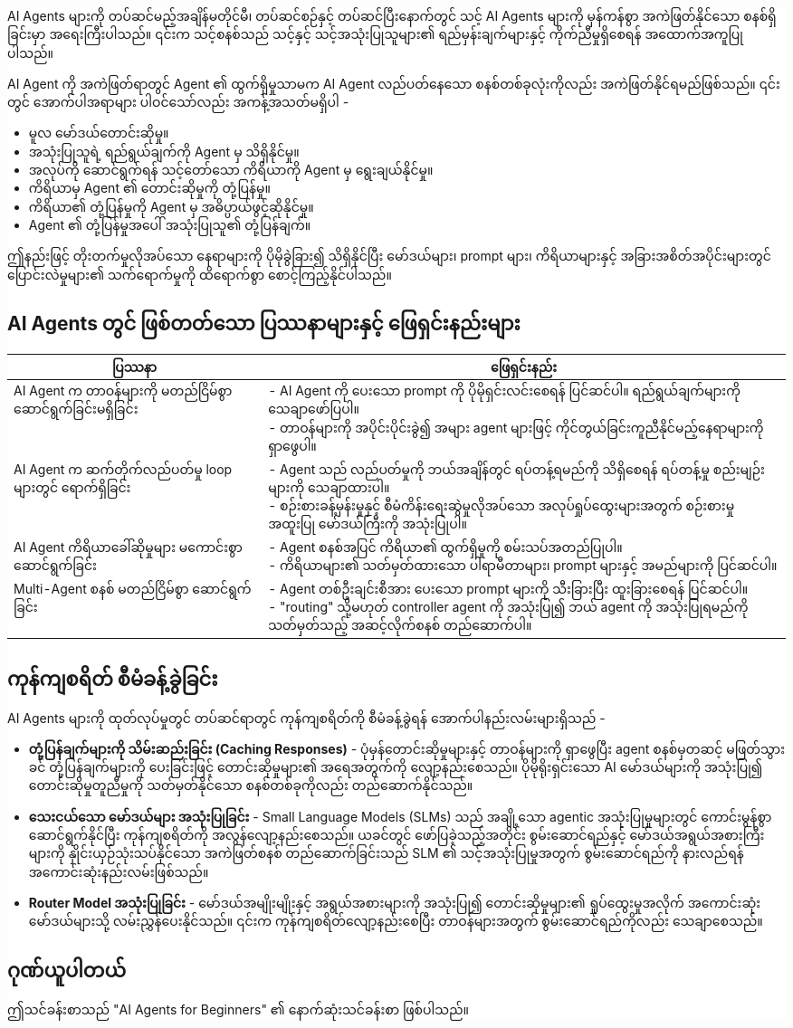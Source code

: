 AI Agents များကို တပ်ဆင်မည့်အချိန်မတိုင်မီ၊ တပ်ဆင်စဉ်နှင့် တပ်ဆင်ပြီးနောက်တွင် သင့် AI Agents များကို မှန်ကန်စွာ အကဲဖြတ်နိုင်သော စနစ်ရှိခြင်းမှာ အရေးကြီးပါသည်။ ၎င်းက သင့်စနစ်သည် သင့်နှင့် သင့်အသုံးပြုသူများ၏ ရည်မှန်းချက်များနှင့် ကိုက်ညီမှုရှိစေရန် အထောက်အကူပြုပါသည်။

AI Agent ကို အကဲဖြတ်ရာတွင် Agent ၏ ထွက်ရှိမှုသာမက AI Agent လည်ပတ်နေသော စနစ်တစ်ခုလုံးကိုလည်း အကဲဖြတ်နိုင်ရမည်ဖြစ်သည်။ ၎င်းတွင် အောက်ပါအရာများ ပါဝင်သော်လည်း အကန့်အသတ်မရှိပါ -

- မူလ မော်ဒယ်တောင်းဆိုမှု။
- အသုံးပြုသူရဲ့ ရည်ရွယ်ချက်ကို Agent မှ သိရှိနိုင်မှု။
- အလုပ်ကို ဆောင်ရွက်ရန် သင့်တော်သော ကိရိယာကို Agent မှ ရွေးချယ်နိုင်မှု။
- ကိရိယာမှ Agent ၏ တောင်းဆိုမှုကို တုံ့ပြန်မှု။
- ကိရိယာ၏ တုံ့ပြန်မှုကို Agent မှ အဓိပ္ပာယ်ဖွင့်ဆိုနိုင်မှု။
- Agent ၏ တုံ့ပြန်မှုအပေါ် အသုံးပြုသူ၏ တုံ့ပြန်ချက်။

ဤနည်းဖြင့် တိုးတက်မှုလိုအပ်သော နေရာများကို ပိုမိုခွဲခြား၍ သိရှိနိုင်ပြီး မော်ဒယ်များ၊ prompt များ၊ ကိရိယာများနှင့် အခြားအစိတ်အပိုင်းများတွင် ပြောင်းလဲမှုများ၏ သက်ရောက်မှုကို ထိရောက်စွာ စောင့်ကြည့်နိုင်ပါသည်။

## AI Agents တွင် ဖြစ်တတ်သော ပြဿနာများနှင့် ဖြေရှင်းနည်းများ

| **ပြဿနာ**                                    | **ဖြေရှင်းနည်း**                                                                                                                                                                                                                 |
| ---------------------------------------------- | ------------------------------------------------------------------------------------------------------------------------------------------------------------------------------------------------------------------------------ |
| AI Agent က တာဝန်များကို မတည်ငြိမ်စွာ ဆောင်ရွက်ခြင်းမရှိခြင်း | - AI Agent ကို ပေးသော prompt ကို ပိုမိုရှင်းလင်းစေရန် ပြင်ဆင်ပါ။ ရည်ရွယ်ချက်များကို သေချာဖော်ပြပါ။<br>- တာဝန်များကို အပိုင်းပိုင်းခွဲ၍ အများ agent များဖြင့် ကိုင်တွယ်ခြင်းကူညီနိုင်မည့်နေရာများကို ရှာဖွေပါ။ |
| AI Agent က ဆက်တိုက်လည်ပတ်မှု loop များတွင် ရောက်ရှိခြင်း | - Agent သည် လည်ပတ်မှုကို ဘယ်အချိန်တွင် ရပ်တန့်ရမည်ကို သိရှိစေရန် ရပ်တန့်မှု စည်းမျဉ်းများကို သေချာထားပါ။<br>- စဉ်းစားခန့်မှန်းမှုနှင့် စီမံကိန်းရေးဆွဲမှုလိုအပ်သော အလုပ်ရှုပ်ထွေးများအတွက် စဉ်းစားမှုအထူးပြု မော်ဒယ်ကြီးကို အသုံးပြုပါ။ |
| AI Agent ကိရိယာခေါ်ဆိုမှုများ မကောင်းစွာ ဆောင်ရွက်ခြင်း | - Agent စနစ်အပြင် ကိရိယာ၏ ထွက်ရှိမှုကို စမ်းသပ်အတည်ပြုပါ။<br>- ကိရိယာများ၏ သတ်မှတ်ထားသော ပါရာမီတာများ၊ prompt များနှင့် အမည်များကို ပြင်ဆင်ပါ။ |
| Multi-Agent စနစ် မတည်ငြိမ်စွာ ဆောင်ရွက်ခြင်း | - Agent တစ်ဦးချင်းစီအား ပေးသော prompt များကို သီးခြားပြီး ထူးခြားစေရန် ပြင်ဆင်ပါ။<br>- "routing" သို့မဟုတ် controller agent ကို အသုံးပြု၍ ဘယ် agent ကို အသုံးပြုရမည်ကို သတ်မှတ်သည့် အဆင့်လိုက်စနစ် တည်ဆောက်ပါ။ |

## ကုန်ကျစရိတ် စီမံခန့်ခွဲခြင်း

AI Agents များကို ထုတ်လုပ်မှုတွင် တပ်ဆင်ရာတွင် ကုန်ကျစရိတ်ကို စီမံခန့်ခွဲရန် အောက်ပါနည်းလမ်းများရှိသည် -

- **တုံ့ပြန်ချက်များကို သိမ်းဆည်းခြင်း (Caching Responses)** - ပုံမှန်တောင်းဆိုမှုများနှင့် တာဝန်များကို ရှာဖွေပြီး agent စနစ်မှတဆင့် မဖြတ်သွားခင် တုံ့ပြန်ချက်များကို ပေးခြင်းဖြင့် တောင်းဆိုမှုများ၏ အရေအတွက်ကို လျော့နည်းစေသည်။ ပိုမိုရိုးရှင်းသော AI မော်ဒယ်များကို အသုံးပြု၍ တောင်းဆိုမှုတူညီမှုကို သတ်မှတ်နိုင်သော စနစ်တစ်ခုကိုလည်း တည်ဆောက်နိုင်သည်။

- **သေးငယ်သော မော်ဒယ်များ အသုံးပြုခြင်း** - Small Language Models (SLMs) သည် အချို့သော agentic အသုံးပြုမှုများတွင် ကောင်းမွန်စွာ ဆောင်ရွက်နိုင်ပြီး ကုန်ကျစရိတ်ကို အလွန်လျော့နည်းစေသည်။ ယခင်တွင် ဖော်ပြခဲ့သည့်အတိုင်း စွမ်းဆောင်ရည်နှင့် မော်ဒယ်အရွယ်အစားကြီးများကို နှိုင်းယှဉ်သုံးသပ်နိုင်သော အကဲဖြတ်စနစ် တည်ဆောက်ခြင်းသည် SLM ၏ သင့်အသုံးပြုမှုအတွက် စွမ်းဆောင်ရည်ကို နားလည်ရန် အကောင်းဆုံးနည်းလမ်းဖြစ်သည်။

- **Router Model အသုံးပြုခြင်း** - မော်ဒယ်အမျိုးမျိုးနှင့် အရွယ်အစားများကို အသုံးပြု၍ တောင်းဆိုမှုများ၏ ရှုပ်ထွေးမှုအလိုက် အကောင်းဆုံး မော်ဒယ်များသို့ လမ်းညွှန်ပေးနိုင်သည်။ ၎င်းက ကုန်ကျစရိတ်လျော့နည်းစေပြီး တာဝန်များအတွက် စွမ်းဆောင်ရည်ကိုလည်း သေချာစေသည်။

## ဂုဏ်ယူပါတယ်

ဤသင်ခန်းစာသည် "AI Agents for Beginners" ၏ နောက်ဆုံးသင်ခန်းစာ ဖြစ်ပါသည်။

